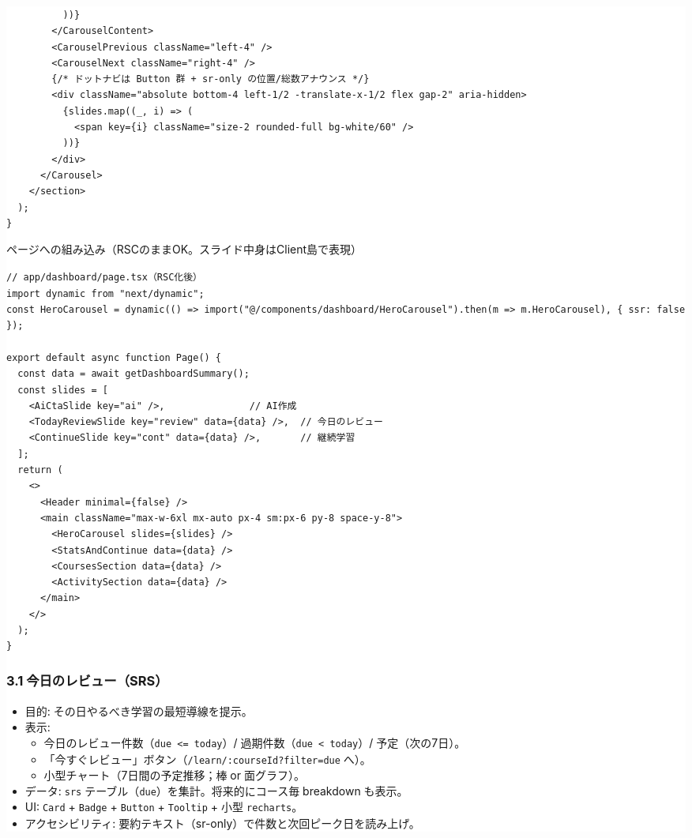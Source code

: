 ```tsx
          ))}
        </CarouselContent>
        <CarouselPrevious className="left-4" />
        <CarouselNext className="right-4" />
        {/* ドットナビは Button 群 + sr-only の位置/総数アナウンス */}
        <div className="absolute bottom-4 left-1/2 -translate-x-1/2 flex gap-2" aria-hidden>
          {slides.map((_, i) => (
            <span key={i} className="size-2 rounded-full bg-white/60" />
          ))}
        </div>
      </Carousel>
    </section>
  );
}
```
ページへの組み込み（RSCのままOK。スライド中身はClient島で表現）
```tsx
// app/dashboard/page.tsx（RSC化後）
import dynamic from "next/dynamic";
const HeroCarousel = dynamic(() => import("@/components/dashboard/HeroCarousel").then(m => m.HeroCarousel), { ssr: false });

export default async function Page() {
  const data = await getDashboardSummary();
  const slides = [
    <AiCtaSlide key="ai" />,               // AI作成
    <TodayReviewSlide key="review" data={data} />,  // 今日のレビュー
    <ContinueSlide key="cont" data={data} />,       // 継続学習
  ];
  return (
    <>
      <Header minimal={false} />
      <main className="max-w-6xl mx-auto px-4 sm:px-6 py-8 space-y-8">
        <HeroCarousel slides={slides} />
        <StatsAndContinue data={data} />
        <CoursesSection data={data} />
        <ActivitySection data={data} />
      </main>
    </>
  );
}
```

### 3.1 今日のレビュー（SRS）
- 目的: その日やるべき学習の最短導線を提示。
- 表示:
  - 今日のレビュー件数（`due <= today`）/ 過期件数（`due < today`）/ 予定（次の7日）。
  - 「今すぐレビュー」ボタン（`/learn/:courseId?filter=due` へ）。
  - 小型チャート（7日間の予定推移；棒 or 面グラフ）。
- データ: `srs` テーブル（`due`）を集計。将来的にコース毎 breakdown も表示。
- UI: `Card` + `Badge` + `Button` + `Tooltip` + 小型 `recharts`。
- アクセシビリティ: 要約テキスト（sr-only）で件数と次回ピーク日を読み上げ。
